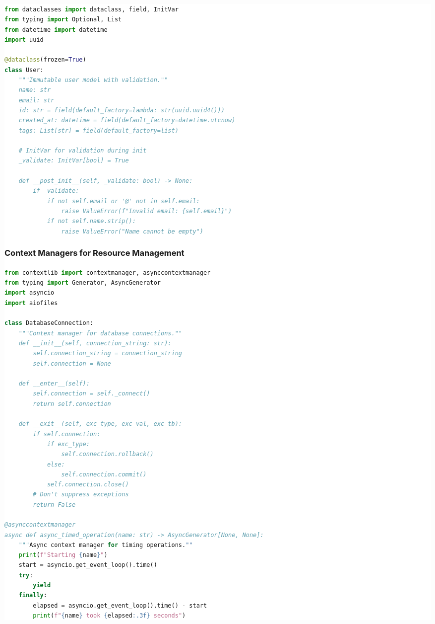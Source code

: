 ```python
from dataclasses import dataclass, field, InitVar
from typing import Optional, List
from datetime import datetime
import uuid

@dataclass(frozen=True)
class User:
    """Immutable user model with validation.""
    name: str
    email: str
    id: str = field(default_factory=lambda: str(uuid.uuid4()))
    created_at: datetime = field(default_factory=datetime.utcnow)
    tags: List[str] = field(default_factory=list)

    # InitVar for validation during init
    _validate: InitVar[bool] = True

    def __post_init__(self, _validate: bool) -> None:
        if _validate:
            if not self.email or '@' not in self.email:
                raise ValueError(f"Invalid email: {self.email}")
            if not self.name.strip():
                raise ValueError("Name cannot be empty")
```

### Context Managers for Resource Management

```python
from contextlib import contextmanager, asynccontextmanager
from typing import Generator, AsyncGenerator
import asyncio
import aiofiles

class DatabaseConnection:
    """Context manager for database connections.""
    def __init__(self, connection_string: str):
        self.connection_string = connection_string
        self.connection = None

    def __enter__(self):
        self.connection = self._connect()
        return self.connection

    def __exit__(self, exc_type, exc_val, exc_tb):
        if self.connection:
            if exc_type:
                self.connection.rollback()
            else:
                self.connection.commit()
            self.connection.close()
        # Don't suppress exceptions
        return False

@asynccontextmanager
async def async_timed_operation(name: str) -> AsyncGenerator[None, None]:
    """Async context manager for timing operations.""
    print(f"Starting {name}")
    start = asyncio.get_event_loop().time()
    try:
        yield
    finally:
        elapsed = asyncio.get_event_loop().time() - start
        print(f"{name} took {elapsed:.3f} seconds")
```